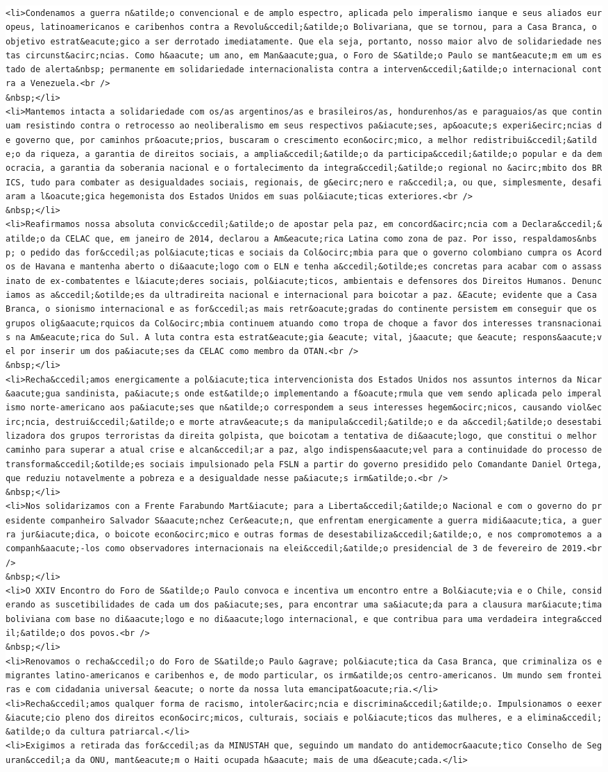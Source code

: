 	<li>Condenamos a guerra n&atilde;o convencional e de amplo espectro, aplicada pelo imperalismo ianque e seus aliados europeus, latinoamericanos e caribenhos contra a Revolu&ccedil;&atilde;o Bolivariana, que se tornou, para a Casa Branca, o objetivo estrat&eacute;gico a ser derrotado imediatamente. Que ela seja, portanto, nosso maior alvo de solidariedade nestas circunst&acirc;ncias. Como h&aacute; um ano, em Man&aacute;gua, o Foro de S&atilde;o Paulo se mant&eacute;m em um estado de alerta&nbsp; permanente em solidariedade internacionalista contra a interven&ccedil;&atilde;o internacional contra a Venezuela.<br />
	&nbsp;</li>
	<li>Mantemos intacta a solidariedade com os/as argentinos/as e brasileiros/as, hondurenhos/as e paraguaios/as que continuam resistindo contra o retrocesso ao neoliberalismo em seus respectivos pa&iacute;ses, ap&oacute;s experi&ecirc;ncias de governo que, por caminhos pr&oacute;prios, buscaram o crescimento econ&ocirc;mico, a melhor redistribui&ccedil;&atilde;o da riqueza, a garantia de direitos sociais, a amplia&ccedil;&atilde;o da participa&ccedil;&atilde;o popular e da democracia, a garantia da soberania nacional e o fortalecimento da integra&ccedil;&atilde;o regional no &acirc;mbito dos BRICS, tudo para combater as desigualdades sociais, regionais, de g&ecirc;nero e ra&ccedil;a, ou que, simplesmente, desafiaram a l&oacute;gica hegemonista dos Estados Unidos em suas pol&iacute;ticas exteriores.<br />
	&nbsp;</li>
	<li>Reafirmamos nossa absoluta convic&ccedil;&atilde;o de apostar pela paz, em concord&acirc;ncia com a Declara&ccedil;&atilde;o da CELAC que, em janeiro de 2014, declarou a Am&eacute;rica Latina como zona de paz. Por isso, respaldamos&nbsp; o pedido das for&ccedil;as pol&iacute;ticas e sociais da Col&ocirc;mbia para que o governo colombiano cumpra os Acordos de Havana e mantenha aberto o di&aacute;logo com o ELN e tenha a&ccedil;&otilde;es concretas para acabar com o assassinato de ex-combatentes e l&iacute;deres sociais, pol&iacute;ticos, ambientais e defensores dos Direitos Humanos. Denunciamos as a&ccedil;&otilde;es da ultradireita nacional e internacional para boicotar a paz. &Eacute; evidente que a Casa Branca, o sionismo internacional e as for&ccedil;as mais retr&oacute;gradas do continente persistem em conseguir que os grupos olig&aacute;rquicos da Col&ocirc;mbia continuem atuando como tropa de choque a favor dos interesses transnacionais na Am&eacute;rica do Sul. A luta contra esta estrat&eacute;gia &eacute; vital, j&aacute; que &eacute; respons&aacute;vel por inserir um dos pa&iacute;ses da CELAC como membro da OTAN.<br />
	&nbsp;</li>
	<li>Recha&ccedil;amos energicamente a pol&iacute;tica intervencionista dos Estados Unidos nos assuntos internos da Nicar&aacute;gua sandinista, pa&iacute;s onde est&atilde;o implementando a f&oacute;rmula que vem sendo aplicada pelo imperalismo norte-americano aos pa&iacute;ses que n&atilde;o correspondem a seus interesses hegem&ocirc;nicos, causando viol&ecirc;ncia, destrui&ccedil;&atilde;o e morte atrav&eacute;s da manipula&ccedil;&atilde;o e da a&ccedil;&atilde;o desestabilizadora dos grupos terroristas da direita golpista, que boicotam a tentativa de di&aacute;logo, que constitui o melhor caminho para superar a atual crise e alcan&ccedil;ar a paz, algo indispens&aacute;vel para a continuidade do processo de transforma&ccedil;&otilde;es sociais impulsionado pela FSLN a partir do governo presidido pelo Comandante Daniel Ortega, que reduziu notavelmente a pobreza e a desigualdade nesse pa&iacute;s irm&atilde;o.<br />
	&nbsp;</li>
	<li>Nos solidarizamos con a Frente Farabundo Mart&iacute; para a Liberta&ccedil;&atilde;o Nacional e com o governo do presidente companheiro Salvador S&aacute;nchez Cer&eacute;n, que enfrentam energicamente a guerra midi&aacute;tica, a guerra jur&iacute;dica, o boicote econ&ocirc;mico e outras formas de desestabiliza&ccedil;&atilde;o, e nos compromotemos a acompanh&aacute;-los como observadores internacionais na elei&ccedil;&atilde;o presidencial de 3 de fevereiro de 2019.<br />
	&nbsp;</li>
	<li>O XXIV Encontro do Foro de S&atilde;o Paulo convoca e incentiva um encontro entre a Bol&iacute;via e o Chile, considerando as suscetibilidades de cada um dos pa&iacute;ses, para encontrar uma sa&iacute;da para a clausura mar&iacute;tima boliviana com base no di&aacute;logo e no di&aacute;logo internacional, e que contribua para uma verdadeira integra&ccedil;&atilde;o dos povos.<br />
	&nbsp;</li>
	<li>Renovamos o recha&ccedil;o do Foro de S&atilde;o Paulo &agrave; pol&iacute;tica da Casa Branca, que criminaliza os emigrantes latino-americanos e caribenhos e, de modo particular, os irm&atilde;os centro-americanos. Um mundo sem fronteiras e com cidadania universal &eacute; o norte da nossa luta emancipat&oacute;ria.</li>
	<li>Recha&ccedil;amos qualquer forma de racismo, intoler&acirc;ncia e discrimina&ccedil;&atilde;o. Impulsionamos o eexer&iacute;cio pleno dos direitos econ&ocirc;micos, culturais, sociais e pol&iacute;ticos das mulheres, e a elimina&ccedil;&atilde;o da cultura patriarcal.</li>
	<li>Exigimos a retirada das for&ccedil;as da MINUSTAH que, seguindo um mandato do antidemocr&aacute;tico Conselho de Seguran&ccedil;a da ONU, mant&eacute;m o Haiti ocupada h&aacute; mais de uma d&eacute;cada.</li>